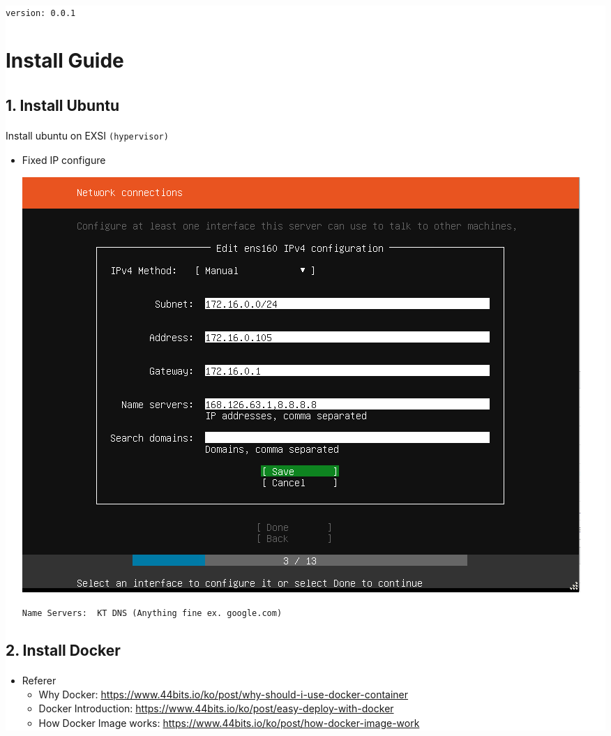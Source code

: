 `version: 0.0.1`

# __Install Guide__

## 1. Install Ubuntu

Install ubuntu on EXSI `(hypervisor)`

- Fixed IP configure
  
  ![ubuntu_ip_setting](./image/ubuntu_ip_setting.png)

  `Name Servers:  KT DNS (Anything fine ex. google.com)`

## 2. Install Docker

- Referer
  - Why Docker: <https://www.44bits.io/ko/post/why-should-i-use-docker-container>
  - Docker Introduction: <https://www.44bits.io/ko/post/easy-deploy-with-docker>
  - How Docker Image works: <https://www.44bits.io/ko/post/how-docker-image-work>
